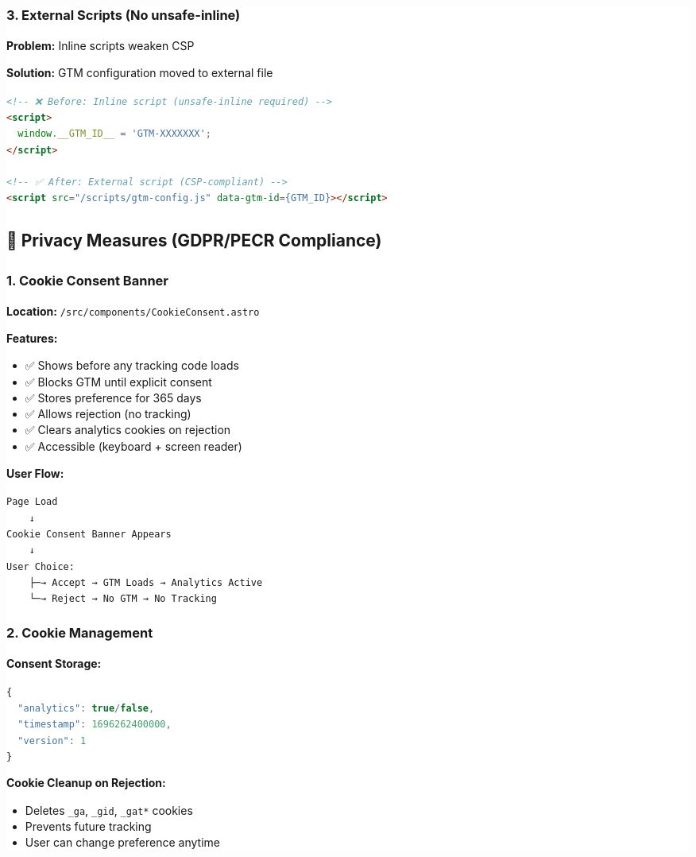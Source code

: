 ### 3. External Scripts (No unsafe-inline)

**Problem:** Inline scripts weaken CSP

**Solution:** GTM configuration moved to external file

```html
<!-- ❌ Before: Inline script (unsafe-inline required) -->
<script>
  window.__GTM_ID__ = 'GTM-XXXXXXX';
</script>

<!-- ✅ After: External script (CSP-compliant) -->
<script src="/scripts/gtm-config.js" data-gtm-id={GTM_ID}></script>
```

## 🔐 Privacy Measures (GDPR/PECR Compliance)

### 1. Cookie Consent Banner

**Location:** `/src/components/CookieConsent.astro`

**Features:**
- ✅ Shows before any tracking code loads
- ✅ Blocks GTM until explicit consent
- ✅ Stores preference for 365 days
- ✅ Allows rejection (no tracking)
- ✅ Clears analytics cookies on rejection
- ✅ Accessible (keyboard + screen reader)

**User Flow:**

```
Page Load
    ↓
Cookie Consent Banner Appears
    ↓
User Choice:
    ├─→ Accept → GTM Loads → Analytics Active
    └─→ Reject → No GTM → No Tracking
```

### 2. Cookie Management

**Consent Storage:**
```javascript
{
  "analytics": true/false,
  "timestamp": 1696262400000,
  "version": 1
}
```

**Cookie Cleanup on Rejection:**
- Deletes `_ga`, `_gid`, `_gat*` cookies
- Prevents future tracking
- User can change preference anytime
